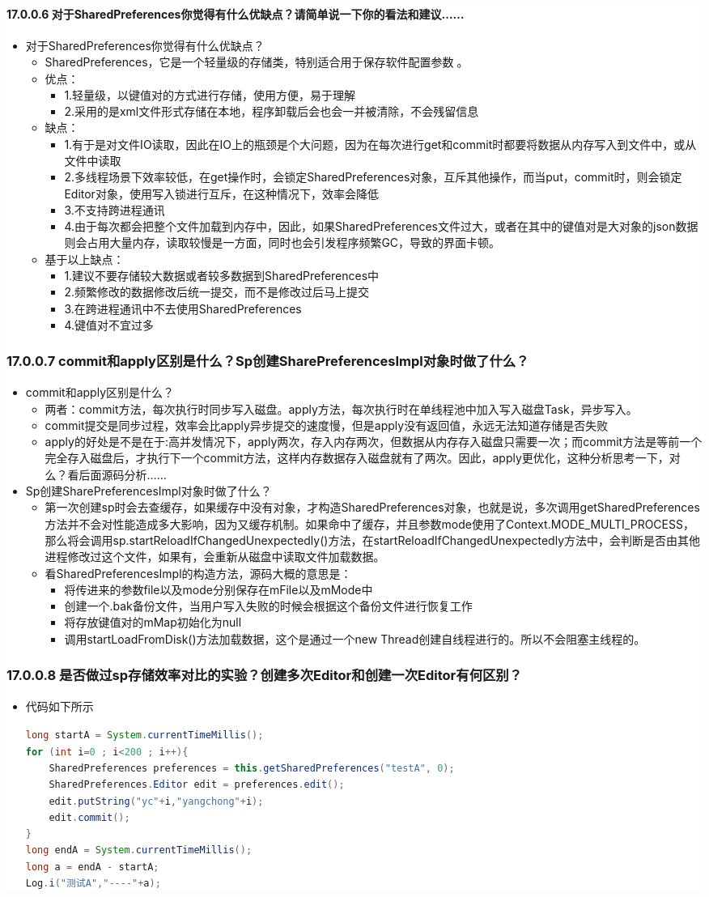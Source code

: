 

#### 17.0.0.6 对于SharedPreferences你觉得有什么优缺点？请简单说一下你的看法和建议……
- 对于SharedPreferences你觉得有什么优缺点？
    - SharedPreferences，它是一个轻量级的存储类，特别适合用于保存软件配置参数  。
    - 优点：
        - 1.轻量级，以键值对的方式进行存储，使用方便，易于理解
        - 2.采用的是xml文件形式存储在本地，程序卸载后会也会一并被清除，不会残留信息
    - 缺点：
        - 1.有于是对文件IO读取，因此在IO上的瓶颈是个大问题，因为在每次进行get和commit时都要将数据从内存写入到文件中，或从文件中读取
        - 2.多线程场景下效率较低，在get操作时，会锁定SharedPreferences对象，互斥其他操作，而当put，commit时，则会锁定Editor对象，使用写入锁进行互斥，在这种情况下，效率会降低
        - 3.不支持跨进程通讯
        - 4.由于每次都会把整个文件加载到内存中，因此，如果SharedPreferences文件过大，或者在其中的键值对是大对象的json数据则会占用大量内存，读取较慢是一方面，同时也会引发程序频繁GC，导致的界面卡顿。
    - 基于以上缺点：
        - 1.建议不要存储较大数据或者较多数据到SharedPreferences中
        - 2.频繁修改的数据修改后统一提交，而不是修改过后马上提交
        - 3.在跨进程通讯中不去使用SharedPreferences
        - 4.键值对不宜过多



### 17.0.0.7 commit和apply区别是什么？Sp创建SharePreferencesImpl对象时做了什么？
- commit和apply区别是什么？
    - 两者：commit方法，每次执行时同步写入磁盘。apply方法，每次执行时在单线程池中加入写入磁盘Task，异步写入。
    - commit提交是同步过程，效率会比apply异步提交的速度慢，但是apply没有返回值，永远无法知道存储是否失败
    - apply的好处是不是在于:高并发情况下，apply两次，存入内存两次，但数据从内存存入磁盘只需要一次；而commit方法是等前一个完全存入磁盘后，才执行下一个commit方法，这样内存数据存入磁盘就有了两次。因此，apply更优化，这种分析思考一下，对么？看后面源码分析……
- Sp创建SharePreferencesImpl对象时做了什么？
    - 第一次创建sp时会去查缓存，如果缓存中没有对象，才构造SharedPreferences对象，也就是说，多次调用getSharedPreferences方法并不会对性能造成多大影响，因为又缓存机制。如果命中了缓存，并且参数mode使用了Context.MODE_MULTI_PROCESS，那么将会调用sp.startReloadIfChangedUnexpectedly()方法，在startReloadIfChangedUnexpectedly方法中，会判断是否由其他进程修改过这个文件，如果有，会重新从磁盘中读取文件加载数据。
    - 看SharedPreferencesImpl的构造方法，源码大概的意思是：
        - 将传进来的参数file以及mode分别保存在mFile以及mMode中
        - 创建一个.bak备份文件，当用户写入失败的时候会根据这个备份文件进行恢复工作
        - 将存放键值对的mMap初始化为null
        - 调用startLoadFromDisk()方法加载数据，这个是通过一个new Thread创建自线程进行的。所以不会阻塞主线程的。



### 17.0.0.8 是否做过sp存储效率对比的实验？创建多次Editor和创建一次Editor有何区别？
- 代码如下所示
    ```java
    long startA = System.currentTimeMillis();
    for (int i=0 ; i<200 ; i++){
        SharedPreferences preferences = this.getSharedPreferences("testA", 0);
        SharedPreferences.Editor edit = preferences.edit();
        edit.putString("yc"+i,"yangchong"+i);
        edit.commit();
    }
    long endA = System.currentTimeMillis();
    long a = endA - startA;
    Log.i("测试A","----"+a);
    
